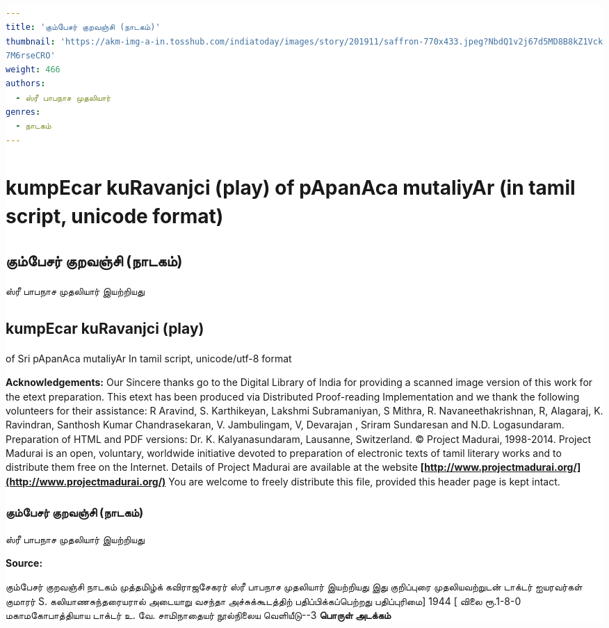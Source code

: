 ```yaml
---
title: 'கும்பேசர் குறவஞ்சி (நாடகம்)'
thumbnail: 'https://akm-img-a-in.tosshub.com/indiatoday/images/story/201911/saffron-770x433.jpeg?NbdQ1v2j67d5MD8B8kZ1Vck7M6rseCRO'
weight: 466
authors:
  - ஸ்ரீ பாபநாச முதலியார்
genres:
  - நாடகம்
---
```


# kumpEcar kuRavanjci (play) of pApanAca mutaliyAr (in tamil script, unicode format)



## கும்பேசர் குறவஞ்சி (நாடகம்)
ஸ்ரீ பாபநாச முதலியார் இயற்றியது

## kumpEcar kuRavanjci (play)
of Sri pApanAca mutaliyAr
In tamil script, unicode/utf-8 format

**Acknowledgements:**
Our Sincere thanks go to the Digital Library of India for providing a scanned image
version of this work for the etext preparation.
This etext has been produced via Distributed Proof-reading Implementation and
we thank the following volunteers for their assistance:
R Aravind, S. Karthikeyan, Lakshmi Subramaniyan, S Mithra,
R. Navaneethakrishnan, R, Alagaraj, K. Ravindran, Santhosh Kumar Chandrasekaran,
V. Jambulingam, V, Devarajan , Sriram Sundaresan and N.D. Logasundaram.
Preparation of HTML and PDF versions: Dr. K. Kalyanasundaram, Lausanne, Switzerland.
© Project Madurai, 1998-2014.
Project Madurai is an open, voluntary, worldwide initiative devoted to preparation
of electronic texts of tamil literary works and to distribute them free on the Internet.
Details of Project Madurai are available at the website
**[http://www.projectmadurai.org/](http://www.projectmadurai.org/)**
You are welcome to freely distribute this file, provided this header page is kept intact.

### கும்பேசர் குறவஞ்சி (நாடகம்)
ஸ்ரீ பாபநாச முதலியார் இயற்றியது

**Source:**

கும்பேசர் குறவஞ்சி நாடகம்
முத்தமிழ்க் கவிராஜசேகரர்
ஸ்ரீ பாபநாச முதலியார் இயற்றியது
இது குறிப்புரை முதலியவற்றுடன் டாக்டர் ஐயரவர்கள் குமாரர் S. கலியாணசுந்தரையரால்
அடையாறு வசந்தா அச்சுக்கூடத்திற் பதிப்பிக்கப்பெற்றது
பதிப்புரிமை] 1944 [ விலை ரூ.1-8-0
மகாமகோபாத்தியாய டாக்டர் உ. வே. சாமிநாதையர் நூல்நிலைய வெளியீடு--3
**பொருள் அடக்கம்**
